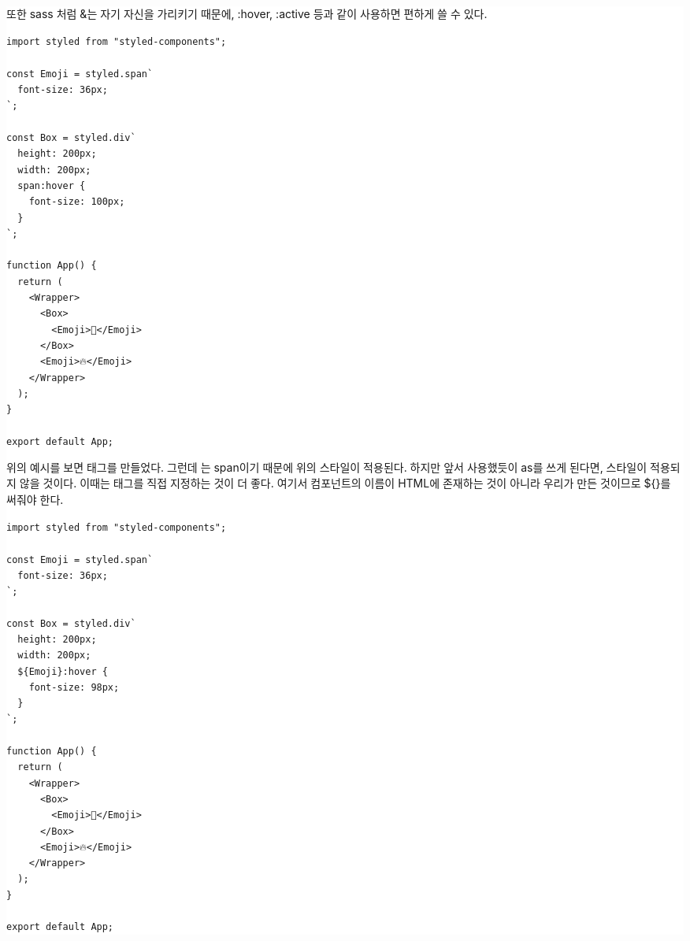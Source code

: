 또한 sass 처럼 &는 자기 자신을 가리키기 때문에, :hover, :active 등과 같이 사용하면 편하게 쓸 수 있다.

```
import styled from "styled-components";

const Emoji = styled.span`
  font-size: 36px;
`;

const Box = styled.div`
  height: 200px;
  width: 200px;
  span:hover {
    font-size: 100px;
  }
`;

function App() {
  return (
    <Wrapper>
      <Box>
        <Emoji>🤩</Emoji>
      </Box>
      <Emoji>🔥</Emoji>
    </Wrapper>
  );
}

export default App;
```

위의 예시를 보면 <Emoji> 태그를 만들었다.
그런데 <Emoji>는 span이기 때문에 위의 스타일이 적용된다.
하지만 앞서 사용했듯이 as를 쓰게 된다면, 스타일이 적용되지 않을 것이다.
이때는 <Emoji> 태그를 직접 지정하는 것이 더 좋다.
여기서 컴포넌트의 이름이 HTML에 존재하는 것이 아니라 우리가 만든 것이므로 ${}를 써줘야 한다.

```
import styled from "styled-components";

const Emoji = styled.span`
  font-size: 36px;
`;

const Box = styled.div`
  height: 200px;
  width: 200px;
  ${Emoji}:hover {
    font-size: 98px;
  }
`;

function App() {
  return (
    <Wrapper>
      <Box>
        <Emoji>🤩</Emoji>
      </Box>
      <Emoji>🔥</Emoji>
    </Wrapper>
  );
}

export default App;
```
